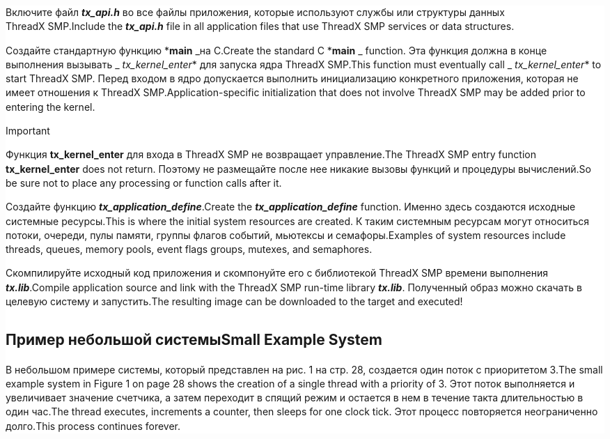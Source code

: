 <span data-ttu-id="1002b-152">Включите файл ***tx_api.h*** во все файлы приложения, которые используют службы или структуры данных ThreadX SMP.</span><span class="sxs-lookup"><span data-stu-id="1002b-152">Include the ***tx_api.h*** file in all application files that use ThreadX SMP services or data structures.</span></span>

<span data-ttu-id="1002b-153">Создайте стандартную функцию \***main** _на C.</span><span class="sxs-lookup"><span data-stu-id="1002b-153">Create the standard C \***main** _ function.</span></span> <span data-ttu-id="1002b-154">Эта функция должна в конце выполнения вызывать _ *_tx_kernel_enter_*\* для запуска ядра ThreadX SMP.</span><span class="sxs-lookup"><span data-stu-id="1002b-154">This function must eventually call _ *_tx_kernel_enter_*\* to start ThreadX SMP.</span></span> <span data-ttu-id="1002b-155">Перед входом в ядро допускается выполнить инициализацию конкретного приложения, которая не имеет отношения к ThreadX SMP.</span><span class="sxs-lookup"><span data-stu-id="1002b-155">Application-specific initialization that does not involve ThreadX SMP may be added prior to entering the kernel.</span></span>

> [!IMPORTANT]
> <span data-ttu-id="1002b-156">Функция **tx_kernel_enter** для входа в ThreadX SMP не возвращает управление.</span><span class="sxs-lookup"><span data-stu-id="1002b-156">The ThreadX SMP entry function **tx_kernel_enter** does not return.</span></span> <span data-ttu-id="1002b-157">Поэтому не размещайте после нее никакие вызовы функций и процедуры вычислений.</span><span class="sxs-lookup"><span data-stu-id="1002b-157">So be sure not to place any processing or function calls after it.</span></span>

<span data-ttu-id="1002b-158">Создайте функцию ***tx_application_define***.</span><span class="sxs-lookup"><span data-stu-id="1002b-158">Create the ***tx_application_define*** function.</span></span> <span data-ttu-id="1002b-159">Именно здесь создаются исходные системные ресурсы.</span><span class="sxs-lookup"><span data-stu-id="1002b-159">This is where the initial system resources are created.</span></span> <span data-ttu-id="1002b-160">К таким системным ресурсам могут относиться потоки, очереди, пулы памяти, группы флагов событий, мьютексы и семафоры.</span><span class="sxs-lookup"><span data-stu-id="1002b-160">Examples of system resources include threads, queues, memory pools, event flags groups, mutexes, and semaphores.</span></span>

<span data-ttu-id="1002b-161">Скомпилируйте исходный код приложения и скомпонуйте его с библиотекой ThreadX SMP времени выполнения ***tx.lib***.</span><span class="sxs-lookup"><span data-stu-id="1002b-161">Compile application source and link with the ThreadX SMP run-time library ***tx.lib***.</span></span> <span data-ttu-id="1002b-162">Полученный образ можно скачать в целевую систему и запустить.</span><span class="sxs-lookup"><span data-stu-id="1002b-162">The resulting image can be downloaded to the target and executed!</span></span>

## <a name="small-example-system"></a><span data-ttu-id="1002b-163">Пример небольшой системы</span><span class="sxs-lookup"><span data-stu-id="1002b-163">Small Example System</span></span>

<span data-ttu-id="1002b-164">В небольшом примере системы, который представлен на рис. 1 на стр. 28, создается один поток с приоритетом 3.</span><span class="sxs-lookup"><span data-stu-id="1002b-164">The small example system in Figure 1 on page 28 shows the creation of a single thread with a priority of 3.</span></span> <span data-ttu-id="1002b-165">Этот поток выполняется и увеличивает значение счетчика, а затем переходит в спящий режим и остается в нем в течение такта длительностью в один час.</span><span class="sxs-lookup"><span data-stu-id="1002b-165">The thread executes, increments a counter, then sleeps for one clock tick.</span></span> <span data-ttu-id="1002b-166">Этот процесс повторяется неограниченно долго.</span><span class="sxs-lookup"><span data-stu-id="1002b-166">This process continues forever.</span></span>
